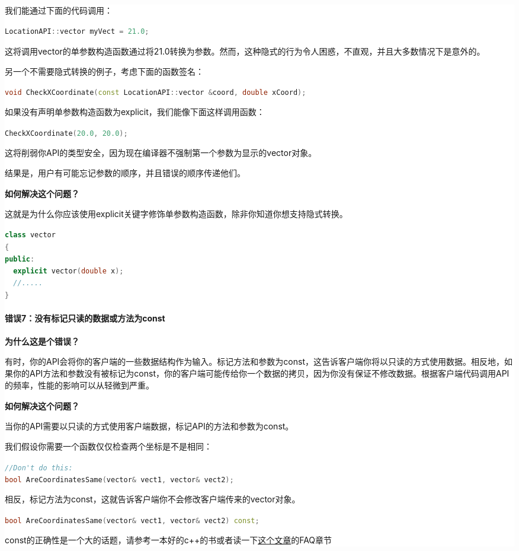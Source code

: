 我们能通过下面的代码调用：

```c++
LocationAPI::vector myVect = 21.0;
```

这将调用vector的单参数构造函数通过将21.0转换为参数。然而，这种隐式的行为令人困惑，不直观，并且大多数情况下是意外的。

另一个不需要隐式转换的例子，考虑下面的函数签名：

```c++
void CheckXCoordinate(const LocationAPI::vector &coord, double xCoord);
```

如果没有声明单参数构造函数为explicit，我们能像下面这样调用函数：

```c++
CheckXCoordinate(20.0, 20.0);
```

这将削弱你API的类型安全，因为现在编译器不强制第一个参数为显示的vector对象。

结果是，用户有可能忘记参数的顺序，并且错误的顺序传递他们。

**如何解决这个问题？**

这就是为什么你应该使用explicit关键字修饰单参数构造函数，除非你知道你想支持隐式转换。

```c++
class vector
{
public:
  explicit vector(double x);
  //.....
}
```

#### 错误7：没有标记只读的数据或方法为const

**为什么这是个错误？**

有时，你的API会将你的客户端的一些数据结构作为输入。标记方法和参数为const，这告诉客户端你将以只读的方式使用数据。相反地，如果你的API方法和参数没有被标记为const，你的客户端可能传给你一个数据的拷贝，因为你没有保证不修改数据。根据客户端代码调用API的频率，性能的影响可以从轻微到严重。

**如何解决这个问题？**

当你的API需要以只读的方式使用客户端数据，标记API的方法和参数为const。

我们假设你需要一个函数仅仅检查两个坐标是不是相同：

```C++
//Don't do this:
bool AreCoordinatesSame(vector& vect1, vector& vect2);
```

相反，标记方法为const，这就告诉客户端你不会修改客户端传来的vector对象。

```c++
bool AreCoordinatesSame(vector& vect1, vector& vect2) const;
```

const的正确性是一个大的话题，请参考一本好的c++的书或者读一下[这个文章](https://isocpp.org/wiki/faq/const-correctness)的FAQ章节
